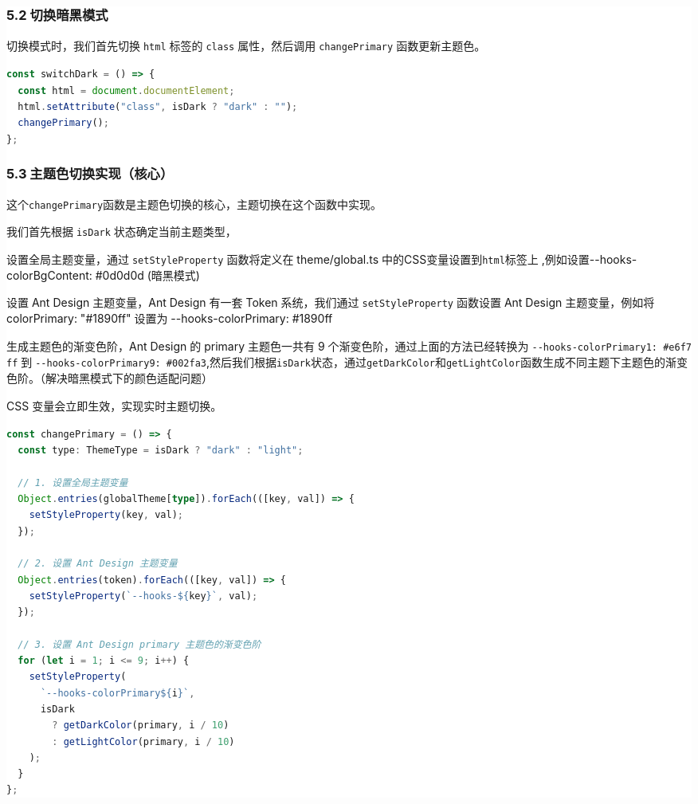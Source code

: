 ### 5.2 切换暗黑模式

切换模式时，我们首先切换 `html` 标签的 `class` 属性，然后调用 `changePrimary` 函数更新主题色。

```ts
const switchDark = () => {
  const html = document.documentElement;
  html.setAttribute("class", isDark ? "dark" : "");
  changePrimary();
};
```

### 5.3 主题色切换实现（核心）

这个`changePrimary`函数是主题色切换的核心，主题切换在这个函数中实现。

我们首先根据 `isDark` 状态确定当前主题类型，

设置全局主题变量，通过 `setStyleProperty` 函数将定义在 theme/global.ts 中的CSS变量设置到`html`标签上 ,例如设置--hooks-colorBgContent: #0d0d0d (暗黑模式)

设置 Ant Design 主题变量，Ant Design 有一套 Token 系统，我们通过 `setStyleProperty` 函数设置 Ant Design 主题变量，例如将 colorPrimary: "#1890ff" 设置为 --hooks-colorPrimary: #1890ff

生成主题色的渐变色阶，Ant Design 的 primary 主题色一共有 9 个渐变色阶，通过上面的方法已经转换为 `--hooks-colorPrimary1: #e6f7ff` 到 `--hooks-colorPrimary9: #002fa3`,然后我们根据`isDark`状态，通过`getDarkColor`和`getLightColor`函数生成不同主题下主题色的渐变色阶。（解决暗黑模式下的颜色适配问题）

CSS 变量会立即生效，实现实时主题切换。

```ts
const changePrimary = () => {
  const type: ThemeType = isDark ? "dark" : "light";
  
  // 1. 设置全局主题变量
  Object.entries(globalTheme[type]).forEach(([key, val]) => {
    setStyleProperty(key, val);
  });

  // 2. 设置 Ant Design 主题变量
  Object.entries(token).forEach(([key, val]) => {
    setStyleProperty(`--hooks-${key}`, val);
  });

  // 3. 设置 Ant Design primary 主题色的渐变色阶
  for (let i = 1; i <= 9; i++) {
    setStyleProperty(
      `--hooks-colorPrimary${i}`,
      isDark 
        ? getDarkColor(primary, i / 10)
        : getLightColor(primary, i / 10)
    );
  }
};
```
